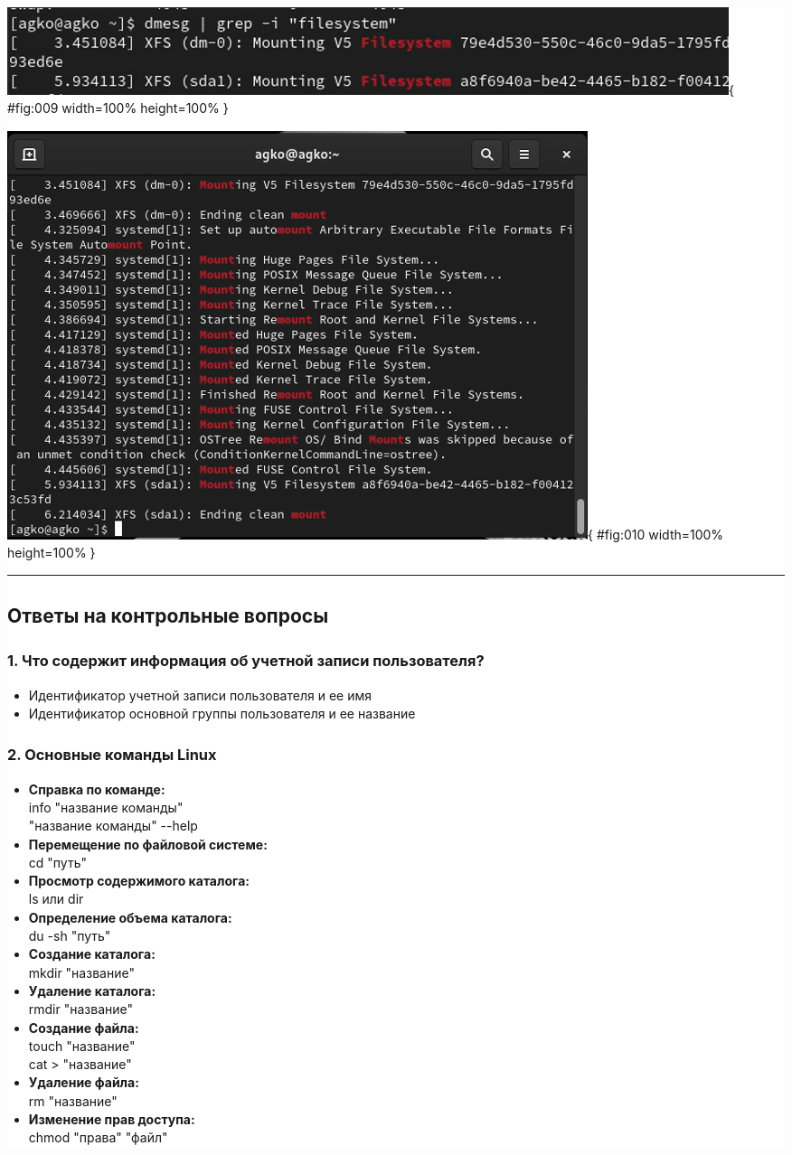 ![(рис.  Тип файловой системы корневого раздела.)](image/9.png){ #fig:009 width=100% height=100% }

![(рис.  Последовательность монтирования файловых систем.)](image/10.png){ #fig:010 width=100% height=100% }

---

## Ответы на контрольные вопросы  

### 1. Что содержит информация об учетной записи пользователя?  
- Идентификатор учетной записи пользователя и ее имя  
- Идентификатор основной группы пользователя и ее название  

### 2. Основные команды Linux  
- **Справка по команде:**  
  info "название команды"  
  "название команды" --help  
- **Перемещение по файловой системе:**  
  cd "путь"  
- **Просмотр содержимого каталога:**  
  ls или dir  
- **Определение объема каталога:**  
  du -sh "путь"  
- **Создание каталога:**  
  mkdir "название"  
- **Удаление каталога:**  
  rmdir "название"  
- **Создание файла:**  
  touch "название"  
  cat > "название"  
- **Удаление файла:**  
  rm "название"  
- **Изменение прав доступа:**  
  chmod "права" "файл"  